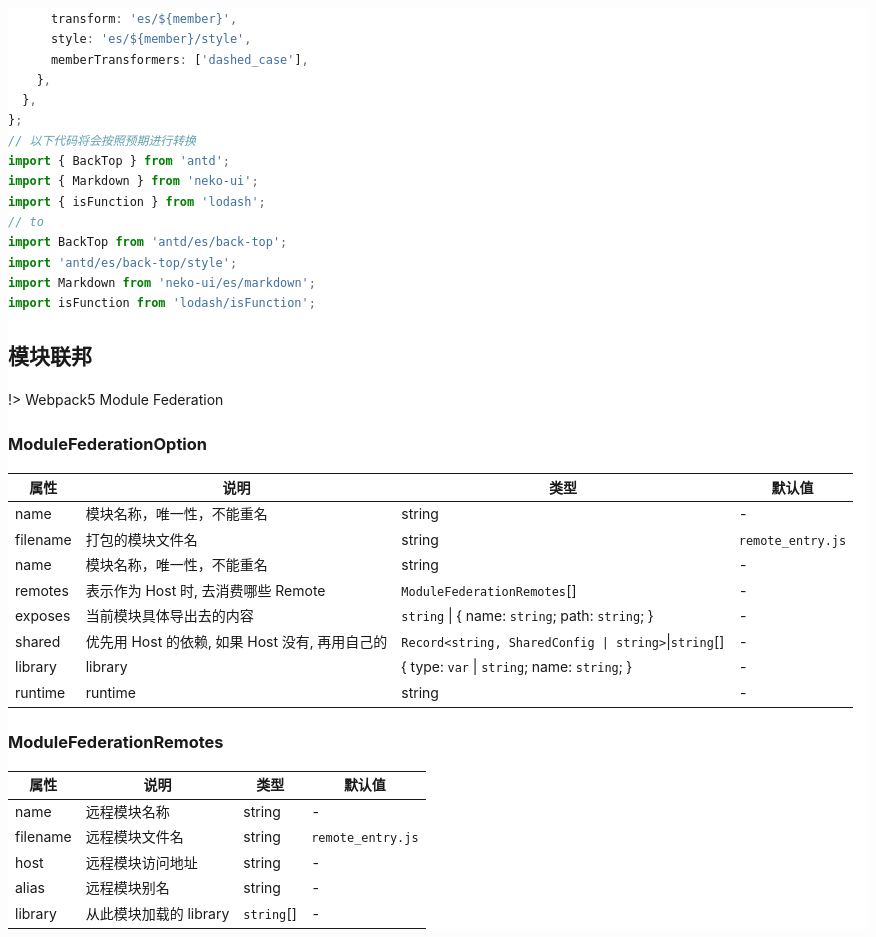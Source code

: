 ```javascript
      transform: 'es/${member}',
      style: 'es/${member}/style',
      memberTransformers: ['dashed_case'],
    },
  },
};
// 以下代码将会按照预期进行转换
import { BackTop } from 'antd';
import { Markdown } from 'neko-ui';
import { isFunction } from 'lodash';
// to
import BackTop from 'antd/es/back-top';
import 'antd/es/back-top/style';
import Markdown from 'neko-ui/es/markdown';
import isFunction from 'lodash/isFunction';
```

## 模块联邦

!> Webpack5 Module Federation

### ModuleFederationOption

| 属性     | 说明                                           | 类型                                                 | 默认值            |
| -------- | ---------------------------------------------- | ---------------------------------------------------- | ----------------- |
| name     | 模块名称，唯一性，不能重名                     | string                                               | -                 |
| filename | 打包的模块文件名                               | string                                               | `remote_entry.js` |
| name     | 模块名称，唯一性，不能重名                     | string                                               | -                 |
| remotes  | 表示作为 Host 时, 去消费哪些 Remote            | `ModuleFederationRemotes`[]                          | -                 |
| exposes  | 当前模块具体导出去的内容                       | `string` \| { name: `string`; path: `string`; }      | -                 |
| shared   | 优先用 Host 的依赖, 如果 Host 没有, 再用自己的 | `Record<string, SharedConfig \| string>`\|`string`[] | -                 |
| library  | library                                        | { type: `var` \| `string`; name: `string`; }         | -                 |
| runtime  | runtime                                        | string                                               | -                 |

### ModuleFederationRemotes

| 属性     | 说明                   | 类型       | 默认值            |
| -------- | ---------------------- | ---------- | ----------------- |
| name     | 远程模块名称           | string     | -                 |
| filename | 远程模块文件名         | string     | `remote_entry.js` |
| host     | 远程模块访问地址       | string     | -                 |
| alias    | 远程模块别名           | string     | -                 |
| library  | 从此模块加载的 library | `string`[] | -                 |


[1]: https://swc.rs/docs/configuration/minification#jscminifycompress 'SwcOptions'
[2]: https://terser.org/docs/api-reference#compress-options 'TerserOptions'